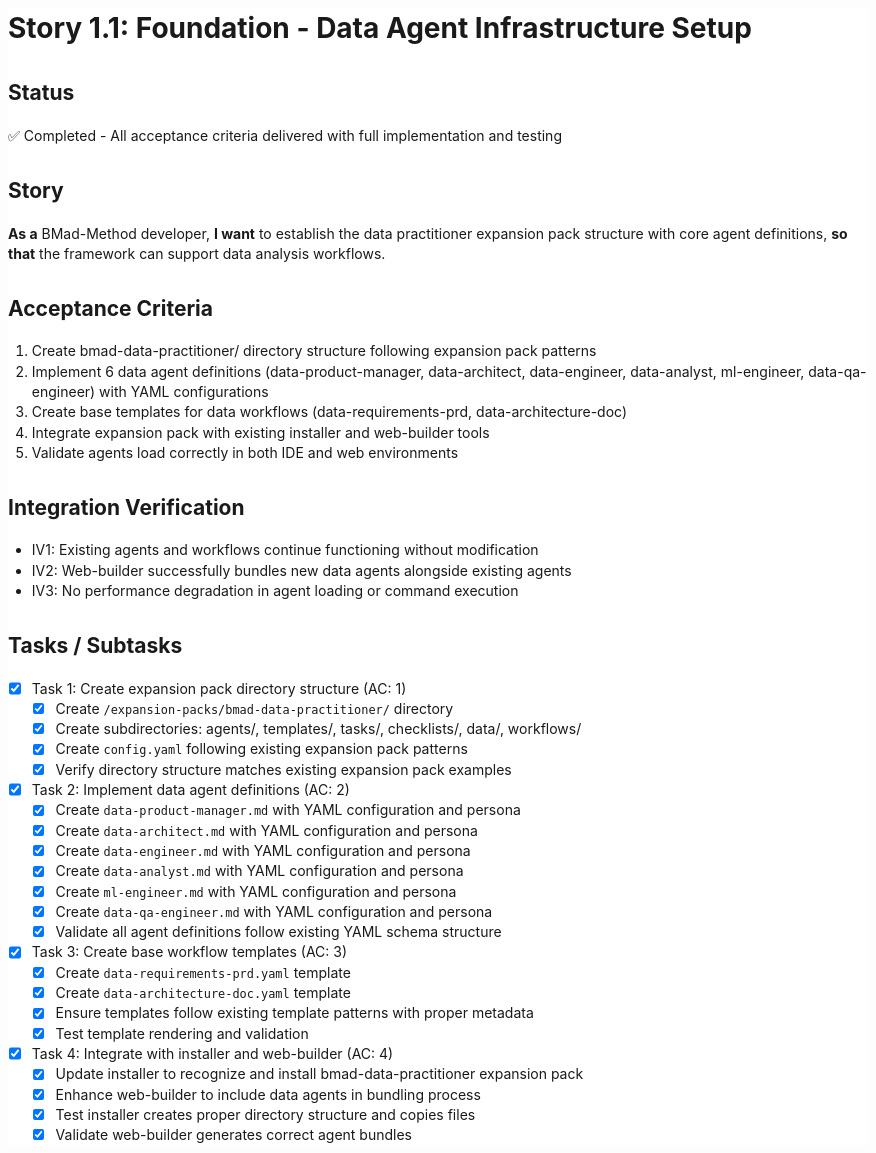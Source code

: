# Story 1.1: Foundation - Data Agent Infrastructure Setup

## Status
✅ Completed - All acceptance criteria delivered with full implementation and testing

## Story
**As a** BMad-Method developer,
**I want** to establish the data practitioner expansion pack structure with core agent definitions,
**so that** the framework can support data analysis workflows.

## Acceptance Criteria
1. Create bmad-data-practitioner/ directory structure following expansion pack patterns
2. Implement 6 data agent definitions (data-product-manager, data-architect, data-engineer, data-analyst, ml-engineer, data-qa-engineer) with YAML configurations
3. Create base templates for data workflows (data-requirements-prd, data-architecture-doc)
4. Integrate expansion pack with existing installer and web-builder tools
5. Validate agents load correctly in both IDE and web environments

## Integration Verification
- IV1: Existing agents and workflows continue functioning without modification
- IV2: Web-builder successfully bundles new data agents alongside existing agents
- IV3: No performance degradation in agent loading or command execution

## Tasks / Subtasks

- [x] Task 1: Create expansion pack directory structure (AC: 1)
  - [x] Create `/expansion-packs/bmad-data-practitioner/` directory
  - [x] Create subdirectories: agents/, templates/, tasks/, checklists/, data/, workflows/
  - [x] Create `config.yaml` following existing expansion pack patterns
  - [x] Verify directory structure matches existing expansion pack examples

- [x] Task 2: Implement data agent definitions (AC: 2)
  - [x] Create `data-product-manager.md` with YAML configuration and persona
  - [x] Create `data-architect.md` with YAML configuration and persona
  - [x] Create `data-engineer.md` with YAML configuration and persona
  - [x] Create `data-analyst.md` with YAML configuration and persona
  - [x] Create `ml-engineer.md` with YAML configuration and persona
  - [x] Create `data-qa-engineer.md` with YAML configuration and persona
  - [x] Validate all agent definitions follow existing YAML schema structure

- [x] Task 3: Create base workflow templates (AC: 3)
  - [x] Create `data-requirements-prd.yaml` template
  - [x] Create `data-architecture-doc.yaml` template
  - [x] Ensure templates follow existing template patterns with proper metadata
  - [x] Test template rendering and validation

- [x] Task 4: Integrate with installer and web-builder (AC: 4)
  - [x] Update installer to recognize and install bmad-data-practitioner expansion pack
  - [x] Enhance web-builder to include data agents in bundling process
  - [x] Test installer creates proper directory structure and copies files
  - [x] Validate web-builder generates correct agent bundles
